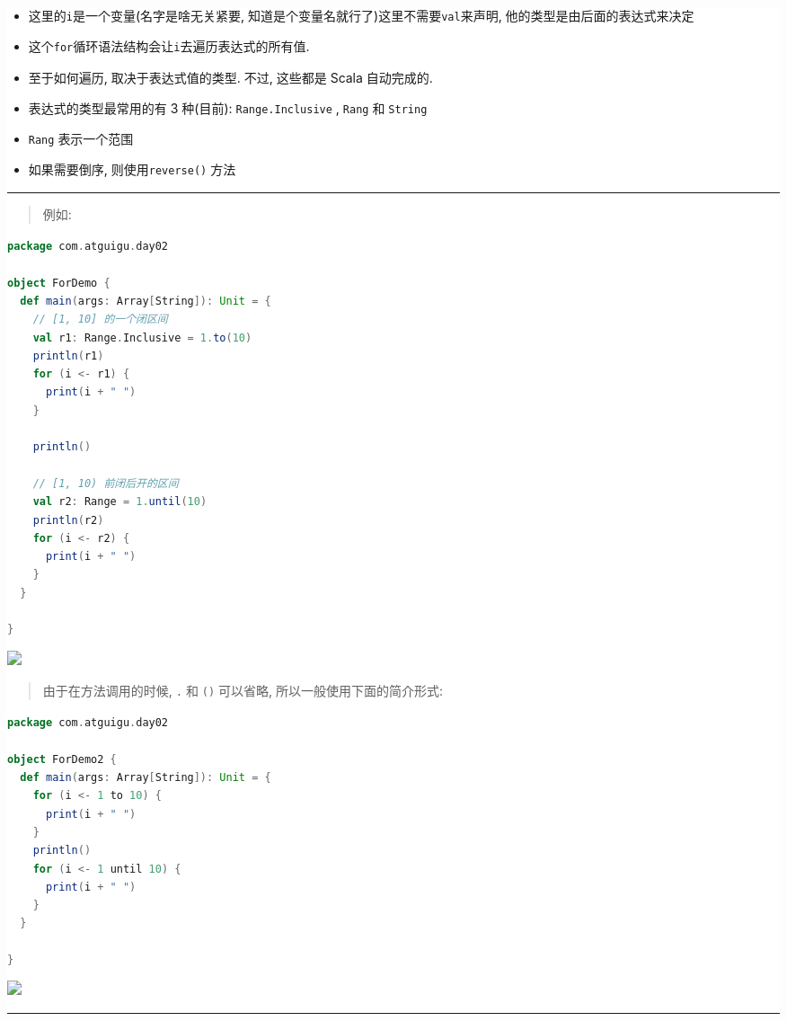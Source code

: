- 这里的`i`是一个变量(名字是啥无关紧要, 知道是个变量名就行了)这里不需要`val`来声明, 他的类型是由后面的表达式来决定

- 这个`for`循环语法结构会让`i`去遍历表达式的所有值.

- 至于如何遍历, 取决于表达式值的类型. 不过, 这些都是 Scala 自动完成的.

- 表达式的类型最常用的有 3 种(目前): `Range.Inclusive` , `Rang` 和 `String`

- `Rang` 表示一个范围

- 如果需要倒序, 则使用`reverse()` 方法

---

> 例如: 

```scala
package com.atguigu.day02

object ForDemo {
  def main(args: Array[String]): Unit = {
    // [1, 10] 的一个闭区间
    val r1: Range.Inclusive = 1.to(10)
    println(r1)
    for (i <- r1) {
      print(i + " ")
    }

    println()

    // [1, 10) 前闭后开的区间
    val r2: Range = 1.until(10)
    println(r2)
    for (i <- r2) {
      print(i + " ")
    }
  }

}
```
![](http://lizhenchao.oss-cn-shenzhen.aliyuncs.com/1543558020.png-atguiguText)

> 由于在方法调用的时候, `.` 和 `()` 可以省略, 所以一般使用下面的简介形式:

```scala
package com.atguigu.day02

object ForDemo2 {
  def main(args: Array[String]): Unit = {
    for (i <- 1 to 10) {
      print(i + " ")
    }
    println()
    for (i <- 1 until 10) {
      print(i + " ")
    }
  }

}
```
![](http://lizhenchao.oss-cn-shenzhen.aliyuncs.com/1543558265.png-atguiguText)

---